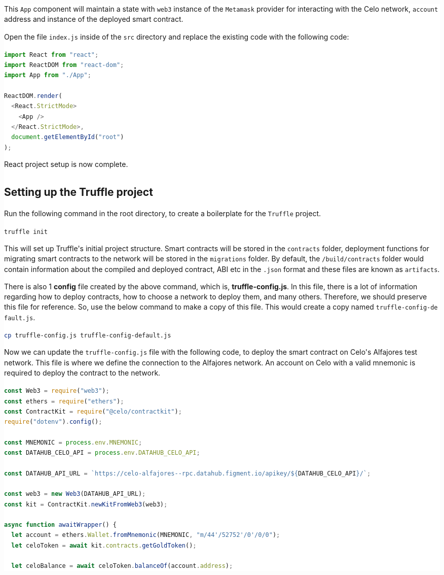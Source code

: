 This `App` component will maintain a state with `web3` instance of the `Metamask` provider for interacting with the Celo network, `account` address and instance of the deployed smart contract.

Open the file `index.js` inside of the `src` directory and replace the existing code with the following code:

```javascript
import React from "react";
import ReactDOM from "react-dom";
import App from "./App";

ReactDOM.render(
  <React.StrictMode>
    <App />
  </React.StrictMode>,
  document.getElementById("root")
);
```

React project setup is now complete.

## Setting up the Truffle project

Run the following command in the root directory, to create a boilerplate for the `Truffle` project.

```bash
truffle init
```

This will set up Truffle's initial project structure. Smart contracts will be stored in the `contracts` folder, deployment functions for migrating smart contracts to the network will be stored in the `migrations` folder. By default, the `/build/contracts` folder would contain information about the compiled and deployed contract, ABI etc in the `.json` format and these files are known as `artifacts`.

There is also 1 **config** file created by the above command, which is, **truffle-config.js**. In this file, there is a lot of information regarding how to deploy contracts, how to choose a network to deploy them, and many others. Therefore, we should preserve this file for reference. So, use the below command to make a copy of this file. This would create a copy named `truffle-config-default.js`.

```bash
cp truffle-config.js truffle-config-default.js
```

Now we can update the `truffle-config.js` file with the following code, to deploy the smart contract on Celo's Alfajores test network. This file is where we define the connection to the Alfajores network. An account on Celo with a valid mnemonic is required to deploy the contract to the network.

```javascript
const Web3 = require("web3");
const ethers = require("ethers");
const ContractKit = require("@celo/contractkit");
require("dotenv").config();

const MNEMONIC = process.env.MNEMONIC;
const DATAHUB_CELO_API = process.env.DATAHUB_CELO_API;

const DATAHUB_API_URL = `https://celo-alfajores--rpc.datahub.figment.io/apikey/${DATAHUB_CELO_API}/`;

const web3 = new Web3(DATAHUB_API_URL);
const kit = ContractKit.newKitFromWeb3(web3);

async function awaitWrapper() {
  let account = ethers.Wallet.fromMnemonic(MNEMONIC, "m/44'/52752'/0'/0/0");
  let celoToken = await kit.contracts.getGoldToken();

  let celoBalance = await celoToken.balanceOf(account.address);
```